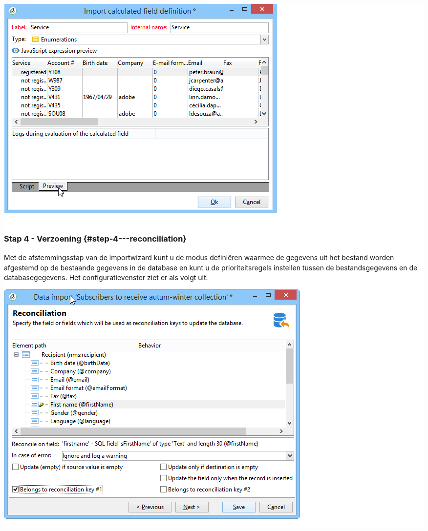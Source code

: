    ![](assets/s_ncs_user_import_wizard03_4.png)

### Stap 4 - Verzoening {#step-4---reconciliation}

Met de afstemmingsstap van de importwizard kunt u de modus definiëren waarmee de gegevens uit het bestand worden afgestemd op de bestaande gegevens in de database en kunt u de prioriteitsregels instellen tussen de bestandsgegevens en de databasegegevens. Het configuratievenster ziet er als volgt uit:

![](assets/s_ncs_user_import_wizard04_1.png)
